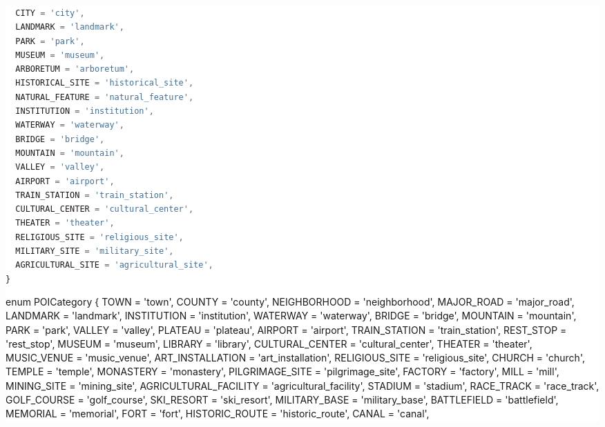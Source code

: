 ```typescript
  CITY = 'city',
  LANDMARK = 'landmark',
  PARK = 'park',
  MUSEUM = 'museum',
  ARBORETUM = 'arboretum',
  HISTORICAL_SITE = 'historical_site',
  NATURAL_FEATURE = 'natural_feature',
  INSTITUTION = 'institution',
  WATERWAY = 'waterway',
  BRIDGE = 'bridge',
  MOUNTAIN = 'mountain',
  VALLEY = 'valley',
  AIRPORT = 'airport',
  TRAIN_STATION = 'train_station',
  CULTURAL_CENTER = 'cultural_center',
  THEATER = 'theater',
  RELIGIOUS_SITE = 'religious_site',
  MILITARY_SITE = 'military_site',
  AGRICULTURAL_SITE = 'agricultural_site',
}
```

enum POICategory {
TOWN = 'town',
COUNTY = 'county',
NEIGHBORHOOD = 'neighborhood',
MAJOR_ROAD = 'major_road',
LANDMARK = 'landmark',
INSTITUTION = 'institution',
WATERWAY = 'waterway',
BRIDGE = 'bridge',
MOUNTAIN = 'mountain',
PARK = 'park',
VALLEY = 'valley',
PLATEAU = 'plateau',
AIRPORT = 'airport',
TRAIN_STATION = 'train_station',
REST_STOP = 'rest_stop',
MUSEUM = 'museum',
LIBRARY = 'library',
CULTURAL_CENTER = 'cultural_center',
THEATER = 'theater',
MUSIC_VENUE = 'music_venue',
ART_INSTALLATION = 'art_installation',
RELIGIOUS_SITE = 'religious_site',
CHURCH = 'church',
TEMPLE = 'temple',
MONASTERY = 'monastery',
PILGRIMAGE_SITE = 'pilgrimage_site',
FACTORY = 'factory',
MILL = 'mill',
MINING_SITE = 'mining_site',
AGRICULTURAL_FACILITY = 'agricultural_facility',
STADIUM = 'stadium',
RACE_TRACK = 'race_track',
GOLF_COURSE = 'golf_course',
SKI_RESORT = 'ski_resort',
MILITARY_BASE = 'military_base',
BATTLEFIELD = 'battlefield',
MEMORIAL = 'memorial',
FORT = 'fort',
HISTORIC_ROUTE = 'historic_route',
CANAL = 'canal',